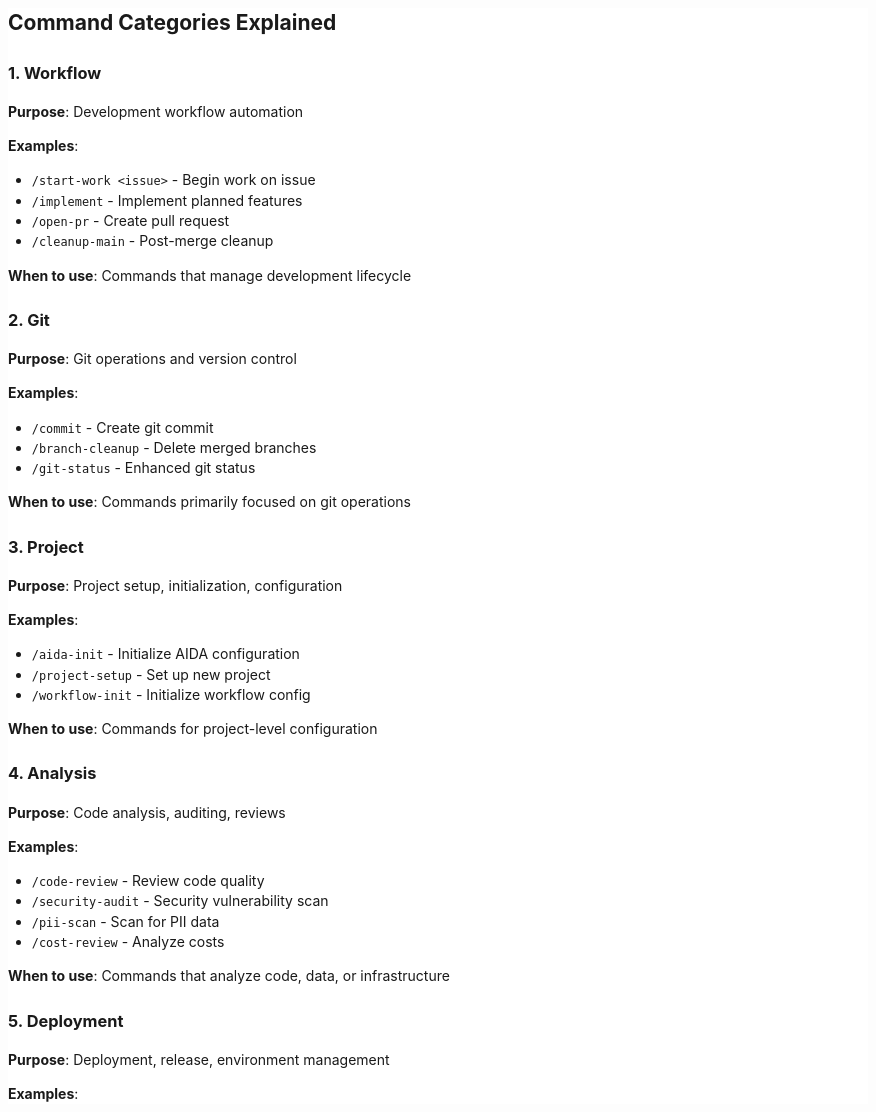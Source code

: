 ## Command Categories Explained

### 1. Workflow

**Purpose**: Development workflow automation

**Examples**:

- `/start-work <issue>` - Begin work on issue
- `/implement` - Implement planned features
- `/open-pr` - Create pull request
- `/cleanup-main` - Post-merge cleanup

**When to use**: Commands that manage development lifecycle

### 2. Git

**Purpose**: Git operations and version control

**Examples**:

- `/commit` - Create git commit
- `/branch-cleanup` - Delete merged branches
- `/git-status` - Enhanced git status

**When to use**: Commands primarily focused on git operations

### 3. Project

**Purpose**: Project setup, initialization, configuration

**Examples**:

- `/aida-init` - Initialize AIDA configuration
- `/project-setup` - Set up new project
- `/workflow-init` - Initialize workflow config

**When to use**: Commands for project-level configuration

### 4. Analysis

**Purpose**: Code analysis, auditing, reviews

**Examples**:

- `/code-review` - Review code quality
- `/security-audit` - Security vulnerability scan
- `/pii-scan` - Scan for PII data
- `/cost-review` - Analyze costs

**When to use**: Commands that analyze code, data, or infrastructure

### 5. Deployment

**Purpose**: Deployment, release, environment management

**Examples**:

